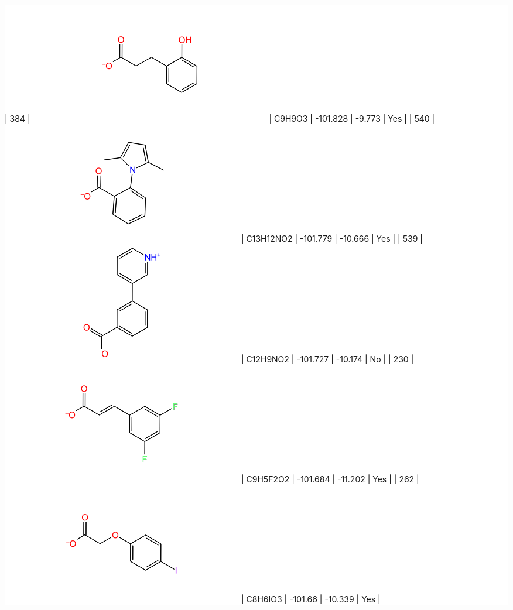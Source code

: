 |  384 | <img src="../acid-images/acid-384.png" width='400' height='200'> | C9H9O3 | -101.828 | -9.773 | Yes |
|  540 | <img src="../acid-images/acid-540.png" width='400' height='200'> | C13H12NO2 | -101.779 | -10.666 | Yes |
|  539 | <img src="../acid-images/acid-539.png" width='400' height='200'> | C12H9NO2 | -101.727 | -10.174 | No |
|  230 | <img src="../acid-images/acid-230.png" width='400' height='200'> | C9H5F2O2 | -101.684 | -11.202 | Yes |
|  262 | <img src="../acid-images/acid-262.png" width='400' height='200'> | C8H6IO3 | -101.66 | -10.339 | Yes |